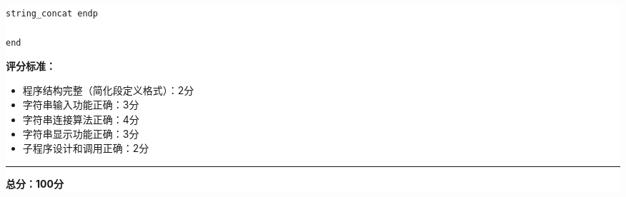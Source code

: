 ```assembly
string_concat endp

end
```

**评分标准：**
- 程序结构完整（简化段定义格式）：2分
- 字符串输入功能正确：3分
- 字符串连接算法正确：4分
- 字符串显示功能正确：3分
- 子程序设计和调用正确：2分

---

**总分：100分**
